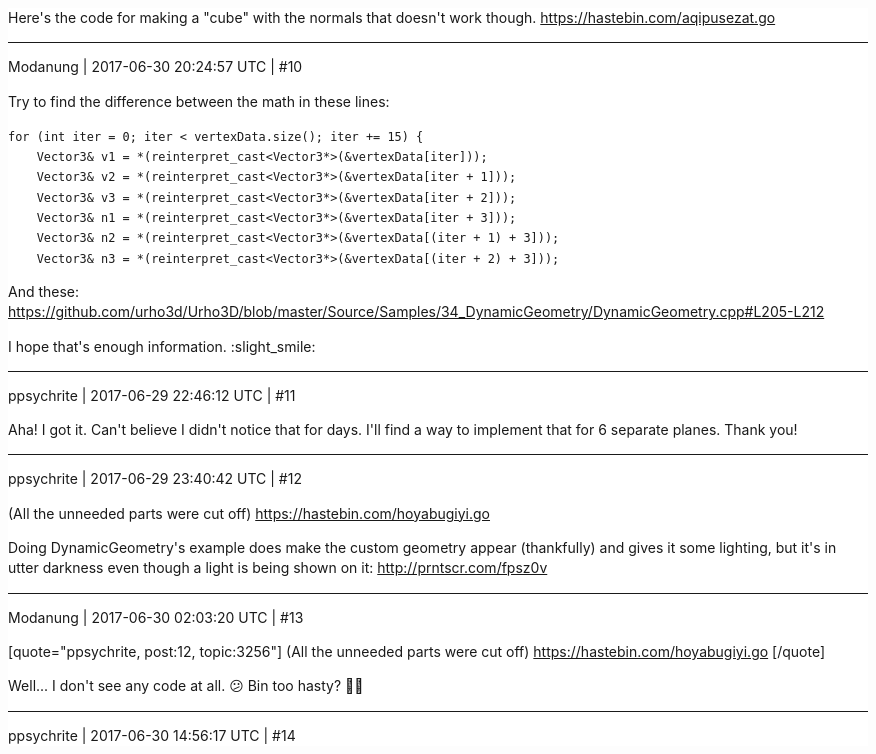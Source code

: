 Here's the code for making a "cube" with the normals that doesn't work though.
https://hastebin.com/aqipusezat.go

-------------------------

Modanung | 2017-06-30 20:24:57 UTC | #10

Try to find the difference between the math in these lines:
```
for (int iter = 0; iter < vertexData.size(); iter += 15) {
	Vector3& v1 = *(reinterpret_cast<Vector3*>(&vertexData[iter]));
	Vector3& v2 = *(reinterpret_cast<Vector3*>(&vertexData[iter + 1]));
	Vector3& v3 = *(reinterpret_cast<Vector3*>(&vertexData[iter + 2]));
	Vector3& n1 = *(reinterpret_cast<Vector3*>(&vertexData[iter + 3]));
	Vector3& n2 = *(reinterpret_cast<Vector3*>(&vertexData[(iter + 1) + 3]));
	Vector3& n3 = *(reinterpret_cast<Vector3*>(&vertexData[(iter + 2) + 3]));
```
And these:
https://github.com/urho3d/Urho3D/blob/master/Source/Samples/34_DynamicGeometry/DynamicGeometry.cpp#L205-L212

I hope that's enough information. :slight_smile:

-------------------------

ppsychrite | 2017-06-29 22:46:12 UTC | #11

Aha! I got it.
Can't believe I didn't notice that for days.
I'll find a way to implement that for 6 separate planes.
Thank you!

-------------------------

ppsychrite | 2017-06-29 23:40:42 UTC | #12

(All the unneeded parts were cut off)
https://hastebin.com/hoyabugiyi.go

Doing DynamicGeometry's example does make the custom geometry appear (thankfully) and gives it some lighting, but it's in utter darkness even though a light is being shown on it: http://prntscr.com/fpsz0v

-------------------------

Modanung | 2017-06-30 02:03:20 UTC | #13

[quote="ppsychrite, post:12, topic:3256"]
(All the unneeded parts were cut off)
https://hastebin.com/hoyabugiyi.go
[/quote]

Well... I don't see any code at all. :confused:
Bin too hasty? :drum::wink:

-------------------------

ppsychrite | 2017-06-30 14:56:17 UTC | #14
